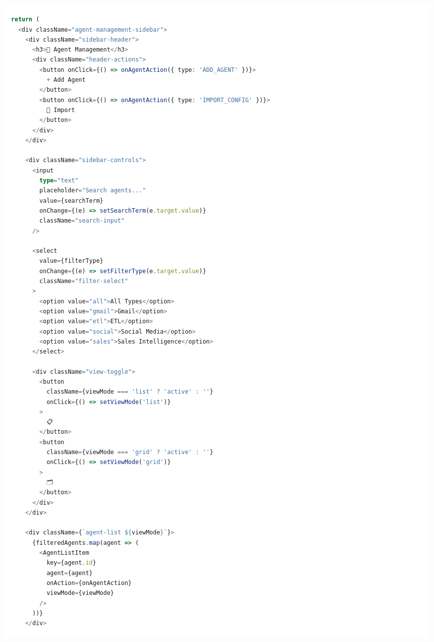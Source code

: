 ```typescript

  return (
    <div className="agent-management-sidebar">
      <div className="sidebar-header">
        <h3>🤖 Agent Management</h3>
        <div className="header-actions">
          <button onClick={() => onAgentAction({ type: 'ADD_AGENT' })}>
            + Add Agent
          </button>
          <button onClick={() => onAgentAction({ type: 'IMPORT_CONFIG' })}>
            📁 Import
          </button>
        </div>
      </div>
      
      <div className="sidebar-controls">
        <input
          type="text"
          placeholder="Search agents..."
          value={searchTerm}
          onChange={(e) => setSearchTerm(e.target.value)}
          className="search-input"
        />
        
        <select 
          value={filterType} 
          onChange={(e) => setFilterType(e.target.value)}
          className="filter-select"
        >
          <option value="all">All Types</option>
          <option value="gmail">Gmail</option>
          <option value="etl">ETL</option>
          <option value="social">Social Media</option>
          <option value="sales">Sales Intelligence</option>
        </select>
        
        <div className="view-toggle">
          <button 
            className={viewMode === 'list' ? 'active' : ''}
            onClick={() => setViewMode('list')}
          >
            📋
          </button>
          <button 
            className={viewMode === 'grid' ? 'active' : ''}
            onClick={() => setViewMode('grid')}
          >
            🗂️
          </button>
        </div>
      </div>
      
      <div className={`agent-list ${viewMode}`}>
        {filteredAgents.map(agent => (
          <AgentListItem
            key={agent.id}
            agent={agent}
            onAction={onAgentAction}
            viewMode={viewMode}
          />
        ))}
      </div>
      
```